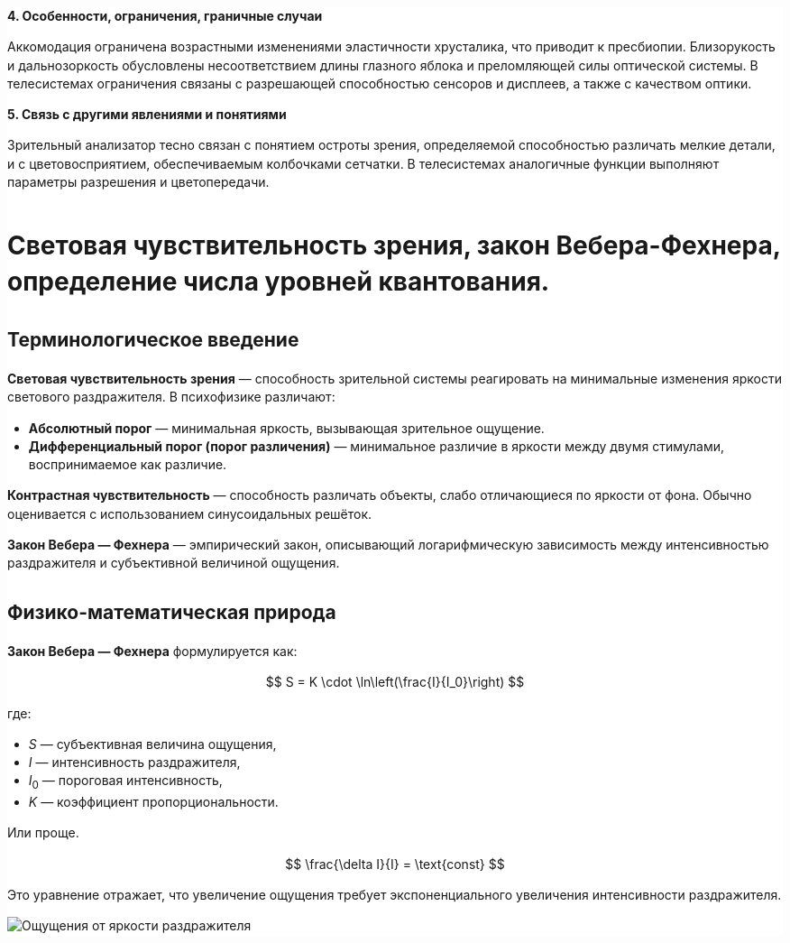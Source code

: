 **4. Особенности, ограничения, граничные случаи**

Аккомодация ограничена возрастными изменениями эластичности хрусталика, что приводит к пресбиопии. Близорукость и дальнозоркость обусловлены несоответствием длины глазного яблока и преломляющей силы оптической системы. В телесистемах ограничения связаны с разрешающей способностью сенсоров и дисплеев, а также с качеством оптики.

**5. Связь с другими явлениями и понятиями**

Зрительный анализатор тесно связан с понятием остроты зрения, определяемой способностью различать мелкие детали, и с цветовосприятием, обеспечиваемым колбочками сетчатки. В телесистемах аналогичные функции выполняют параметры разрешения и цветопередачи.

# Световая чувствительность зрения, закон Вебера-Фехнера, определение числа уровней квантования.

## Терминологическое введение

**Световая чувствительность зрения** — способность зрительной системы реагировать на минимальные изменения яркости светового раздражителя. В психофизике различают:
- **Абсолютный порог** — минимальная яркость, вызывающая зрительное ощущение.
- **Дифференциальный порог (порог различения)** — минимальное различие в яркости между двумя стимулами, воспринимаемое как различие.

**Контрастная чувствительность** — способность различать объекты, слабо отличающиеся по яркости от фона. Обычно оценивается с использованием синусоидальных решёток.

**Закон Вебера — Фехнера** — эмпирический закон, описывающий логарифмическую зависимость между интенсивностью раздражителя и субъективной величиной ощущения.

## Физико-математическая природа

**Закон Вебера — Фехнера** формулируется как:

$$
S = K \cdot \ln\left(\frac{I}{I_0}\right)
$$

где:

- $S$ — субъективная величина ощущения,
- $I$ — интенсивность раздражителя,
- $I_0$ — пороговая интенсивность,
- $K$ — коэффициент пропорциональности.

Или проще.

$$
\frac{\delta I}{I} = \text{const}
$$

Это уравнение отражает, что увеличение ощущения требует экспоненциального увеличения интенсивности раздражителя.

![Ощущения от яркости раздражителя](report_images/image.png)
